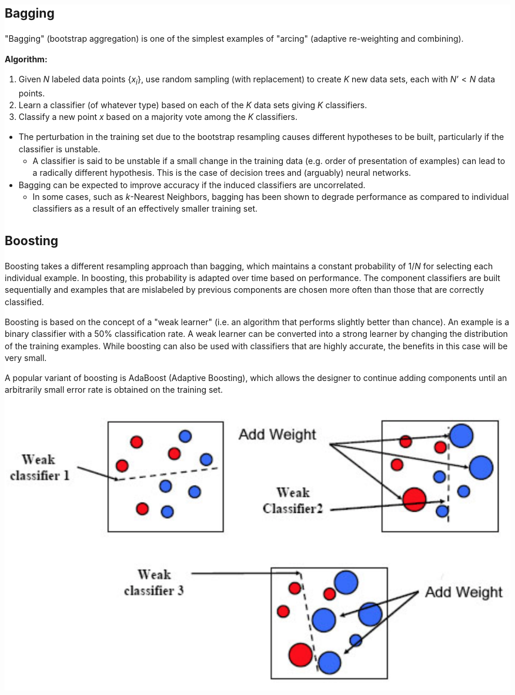 ## Bagging

"Bagging" (bootstrap aggregation) is one of the simplest examples of "arcing" (adaptive re-weighting and combining).

**Algorithm:**

1. Given $N$ labeled data points $\{x_i\}$, use random sampling (with replacement) to create $K$ new data sets, each with $N’ < N$ data points.
2. Learn a classifier (of whatever type) based on each of the $K$ data sets giving $K$ classifiers.
3. Classify a new point $x$ based on a majority vote among the $K$ classifiers.

- The perturbation in the training set due to the bootstrap resampling causes different hypotheses to be built, particularly if the classifier is unstable.
    - A classifier is said to be unstable if a small change in the training data (e.g. order of presentation of examples) can lead to a radically different hypothesis. This is the case of decision trees and (arguably) neural networks.
- Bagging can be expected to improve accuracy if the induced classifiers are uncorrelated.
    - In some cases, such as $k$-Nearest Neighbors, bagging has been shown to degrade performance as compared to individual classifiers as a result of an effectively smaller training set.

## Boosting

Boosting takes a different resampling approach than bagging, which maintains a constant probability of $1 / N$ for selecting each individual example. In boosting, this probability is adapted over time based on performance. The component classifiers are built sequentially and examples that are mislabeled by previous components are chosen more often than those that are correctly classified.

Boosting is based on the concept of a "weak learner" (i.e. an algorithm that performs slightly better than chance). An example is a binary classifier with a 50% classification rate. A weak learner can be converted into a strong learner by changing the distribution of the training examples. While boosting can also be used with classifiers that are highly accurate, the benefits in this case will be very small.

A popular variant of boosting is AdaBoost (Adaptive Boosting), which allows the designer to continue adding components until an arbitrarily small error rate is obtained on the training set.

![Illustration of Re-Weighting Concept](img/Illustration%20of%20Re-Weighting%20Concept.png)
